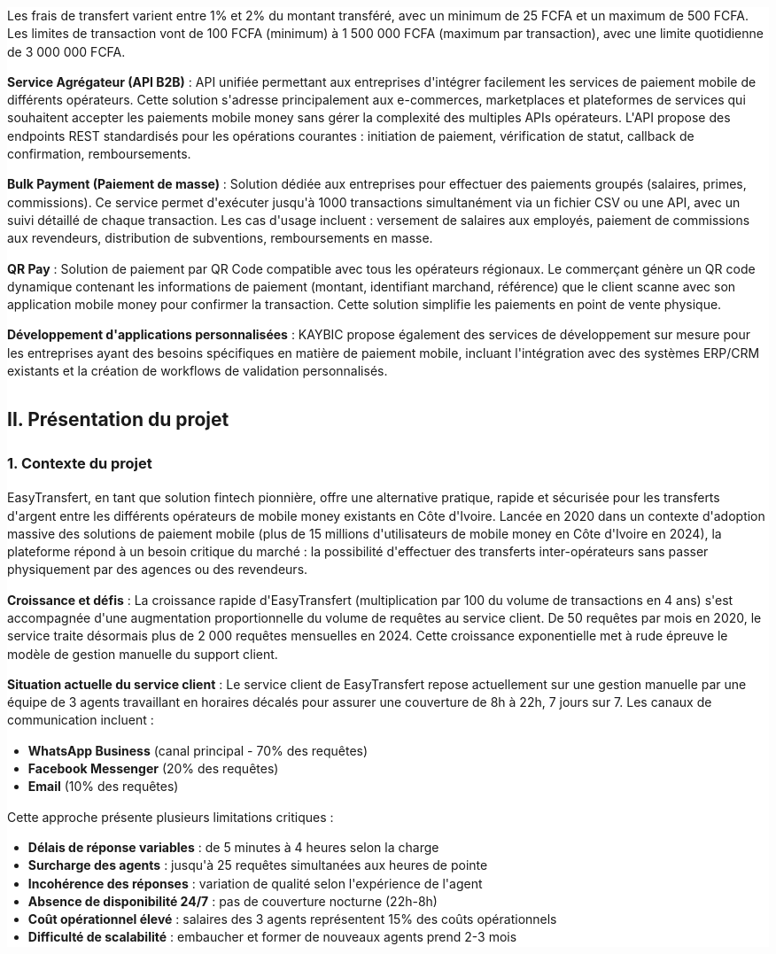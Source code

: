 Les frais de transfert varient entre 1% et 2% du montant transféré, avec un minimum de 25 FCFA et un maximum de 500 FCFA. Les limites de transaction vont de 100 FCFA (minimum) à 1 500 000 FCFA (maximum par transaction), avec une limite quotidienne de 3 000 000 FCFA.

**Service Agrégateur (API B2B)** : API unifiée permettant aux entreprises d'intégrer facilement les services de paiement mobile de différents opérateurs. Cette solution s'adresse principalement aux e-commerces, marketplaces et plateformes de services qui souhaitent accepter les paiements mobile money sans gérer la complexité des multiples APIs opérateurs. L'API propose des endpoints REST standardisés pour les opérations courantes : initiation de paiement, vérification de statut, callback de confirmation, remboursements.

**Bulk Payment (Paiement de masse)** : Solution dédiée aux entreprises pour effectuer des paiements groupés (salaires, primes, commissions). Ce service permet d'exécuter jusqu'à 1000 transactions simultanément via un fichier CSV ou une API, avec un suivi détaillé de chaque transaction. Les cas d'usage incluent : versement de salaires aux employés, paiement de commissions aux revendeurs, distribution de subventions, remboursements en masse.

**QR Pay** : Solution de paiement par QR Code compatible avec tous les opérateurs régionaux. Le commerçant génère un QR code dynamique contenant les informations de paiement (montant, identifiant marchand, référence) que le client scanne avec son application mobile money pour confirmer la transaction. Cette solution simplifie les paiements en point de vente physique.

**Développement d'applications personnalisées** : KAYBIC propose également des services de développement sur mesure pour les entreprises ayant des besoins spécifiques en matière de paiement mobile, incluant l'intégration avec des systèmes ERP/CRM existants et la création de workflows de validation personnalisés.

## II. Présentation du projet

### 1. Contexte du projet

EasyTransfert, en tant que solution fintech pionnière, offre une alternative pratique, rapide et sécurisée pour les transferts d'argent entre les différents opérateurs de mobile money existants en Côte d'Ivoire. Lancée en 2020 dans un contexte d'adoption massive des solutions de paiement mobile (plus de 15 millions d'utilisateurs de mobile money en Côte d'Ivoire en 2024), la plateforme répond à un besoin critique du marché : la possibilité d'effectuer des transferts inter-opérateurs sans passer physiquement par des agences ou des revendeurs.

**Croissance et défis** : La croissance rapide d'EasyTransfert (multiplication par 100 du volume de transactions en 4 ans) s'est accompagnée d'une augmentation proportionnelle du volume de requêtes au service client. De 50 requêtes par mois en 2020, le service traite désormais plus de 2 000 requêtes mensuelles en 2024. Cette croissance exponentielle met à rude épreuve le modèle de gestion manuelle du support client.

**Situation actuelle du service client** : Le service client de EasyTransfert repose actuellement sur une gestion manuelle par une équipe de 3 agents travaillant en horaires décalés pour assurer une couverture de 8h à 22h, 7 jours sur 7. Les canaux de communication incluent :
- **WhatsApp Business** (canal principal - 70% des requêtes)
- **Facebook Messenger** (20% des requêtes)
- **Email** (10% des requêtes)

Cette approche présente plusieurs limitations critiques :
- **Délais de réponse variables** : de 5 minutes à 4 heures selon la charge
- **Surcharge des agents** : jusqu'à 25 requêtes simultanées aux heures de pointe
- **Incohérence des réponses** : variation de qualité selon l'expérience de l'agent
- **Absence de disponibilité 24/7** : pas de couverture nocturne (22h-8h)
- **Coût opérationnel élevé** : salaires des 3 agents représentent 15% des coûts opérationnels
- **Difficulté de scalabilité** : embaucher et former de nouveaux agents prend 2-3 mois
